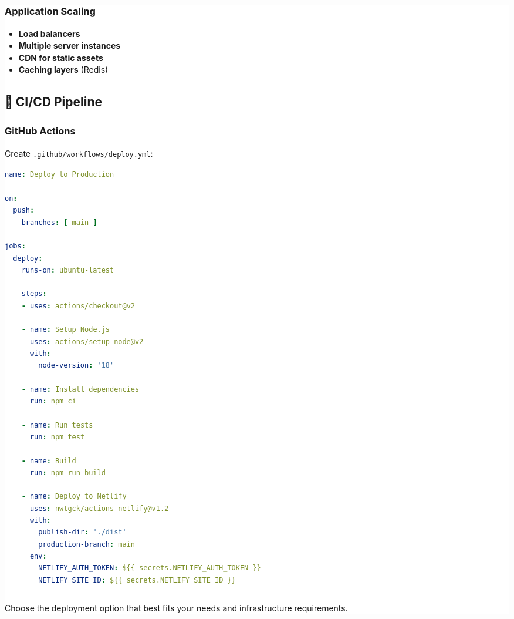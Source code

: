 ### Application Scaling
- **Load balancers**
- **Multiple server instances**
- **CDN for static assets**
- **Caching layers** (Redis)

## 🔄 CI/CD Pipeline

### GitHub Actions

Create `.github/workflows/deploy.yml`:

```yaml
name: Deploy to Production

on:
  push:
    branches: [ main ]

jobs:
  deploy:
    runs-on: ubuntu-latest
    
    steps:
    - uses: actions/checkout@v2
    
    - name: Setup Node.js
      uses: actions/setup-node@v2
      with:
        node-version: '18'
        
    - name: Install dependencies
      run: npm ci
      
    - name: Run tests
      run: npm test
      
    - name: Build
      run: npm run build
      
    - name: Deploy to Netlify
      uses: nwtgck/actions-netlify@v1.2
      with:
        publish-dir: './dist'
        production-branch: main
      env:
        NETLIFY_AUTH_TOKEN: ${{ secrets.NETLIFY_AUTH_TOKEN }}
        NETLIFY_SITE_ID: ${{ secrets.NETLIFY_SITE_ID }}
```

---

Choose the deployment option that best fits your needs and infrastructure requirements.